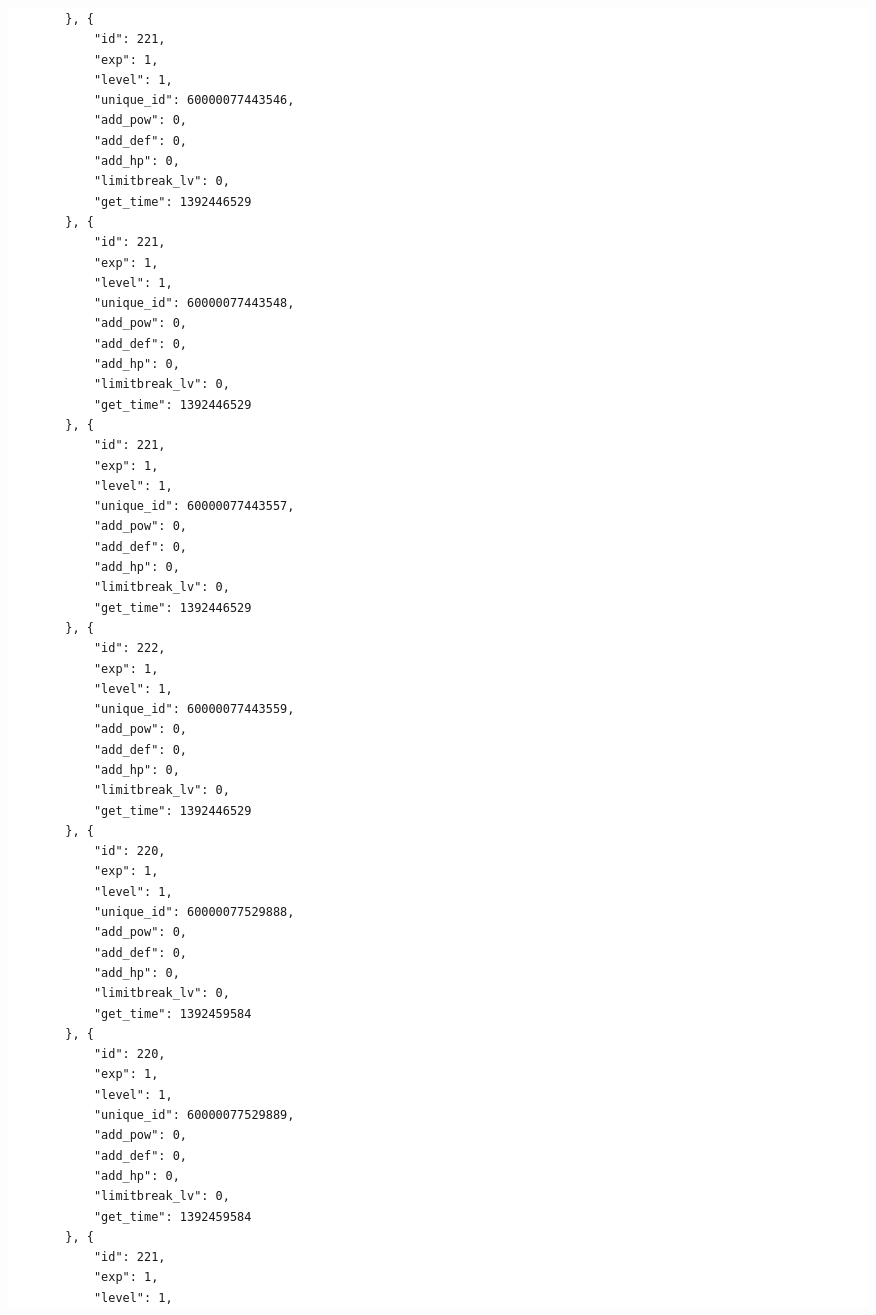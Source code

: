 			}, {
				"id": 221,
				"exp": 1,
				"level": 1,
				"unique_id": 60000077443546,
				"add_pow": 0,
				"add_def": 0,
				"add_hp": 0,
				"limitbreak_lv": 0,
				"get_time": 1392446529
			}, {
				"id": 221,
				"exp": 1,
				"level": 1,
				"unique_id": 60000077443548,
				"add_pow": 0,
				"add_def": 0,
				"add_hp": 0,
				"limitbreak_lv": 0,
				"get_time": 1392446529
			}, {
				"id": 221,
				"exp": 1,
				"level": 1,
				"unique_id": 60000077443557,
				"add_pow": 0,
				"add_def": 0,
				"add_hp": 0,
				"limitbreak_lv": 0,
				"get_time": 1392446529
			}, {
				"id": 222,
				"exp": 1,
				"level": 1,
				"unique_id": 60000077443559,
				"add_pow": 0,
				"add_def": 0,
				"add_hp": 0,
				"limitbreak_lv": 0,
				"get_time": 1392446529
			}, {
				"id": 220,
				"exp": 1,
				"level": 1,
				"unique_id": 60000077529888,
				"add_pow": 0,
				"add_def": 0,
				"add_hp": 0,
				"limitbreak_lv": 0,
				"get_time": 1392459584
			}, {
				"id": 220,
				"exp": 1,
				"level": 1,
				"unique_id": 60000077529889,
				"add_pow": 0,
				"add_def": 0,
				"add_hp": 0,
				"limitbreak_lv": 0,
				"get_time": 1392459584
			}, {
				"id": 221,
				"exp": 1,
				"level": 1,